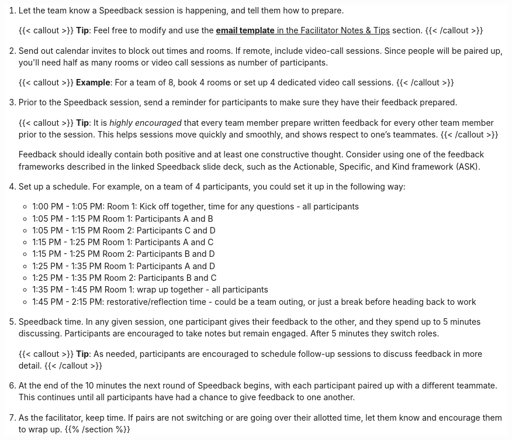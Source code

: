 1. Let the team know a Speedback session is happening, and tell them how to prepare.

    {{< callout >}}
    **Tip**: Feel free to modify and use the [**email template** in the Facilitator Notes & Tips](#email-template) section.
    {{< /callout >}}

1. Send out calendar invites to block out times and rooms. If remote, include video-call sessions. Since people will be paired up, you'll need half as many rooms or video call sessions as number of participants.

    {{< callout >}}
    **Example**: For a team of 8, book 4 rooms or set up 4 dedicated video call sessions.
    {{< /callout >}}

1. Prior to the Speedback session, send a reminder for participants to make sure they have their feedback prepared.

    {{< callout >}}
    **Tip**: It is _highly encouraged_ that every team member prepare written feedback for every other team member prior to the session. This helps sessions move quickly and smoothly, and shows respect to one’s teammates.
    {{< /callout >}}

    Feedback should ideally contain both positive and at least one constructive thought. Consider using one of the feedback frameworks described in the linked Speedback slide deck, such as the Actionable, Specific, and Kind framework (ASK).

1. Set up a schedule. For example, on a team of 4 participants, you could set it up in the following way:

    - 1:00 PM - 1:05 PM: Room 1: Kick off together, time for any questions - all participants
    - 1:05 PM - 1:15 PM Room 1: Participants A and B
    - 1:05 PM - 1:15 PM Room 2: Participants C and D
    - 1:15 PM - 1:25 PM Room 1: Participants A and C
    - 1:15 PM - 1:25 PM Room 2: Participants B and D
    - 1:25 PM - 1:35 PM Room 1: Participants A and D
    - 1:25 PM - 1:35 PM Room 2: Participants B and C
    - 1:35 PM - 1:45 PM Room 1: wrap up together - all participants
    - 1:45 PM - 2:15 PM: restorative/reflection time - could be a team outing, or just a break before heading back to work

1. Speedback time. In any given session, one participant gives their feedback to the other, and they spend up to 5 minutes discussing. Participants are encouraged to take notes but remain engaged. After 5 minutes they switch roles.

    {{< callout >}}
    **Tip**: As needed, participants are encouraged to schedule follow-up sessions to discuss feedback in more detail.
    {{< /callout >}}

1. At the end of the 10 minutes the next round of Speedback begins, with each participant paired up with a different teammate. This continues until all participants have had a chance to give feedback to one another.

1. As the facilitator, keep time. If pairs are not switching or are going over their allotted time, let them know and encourage them to wrap up.
   {{% /section %}}
